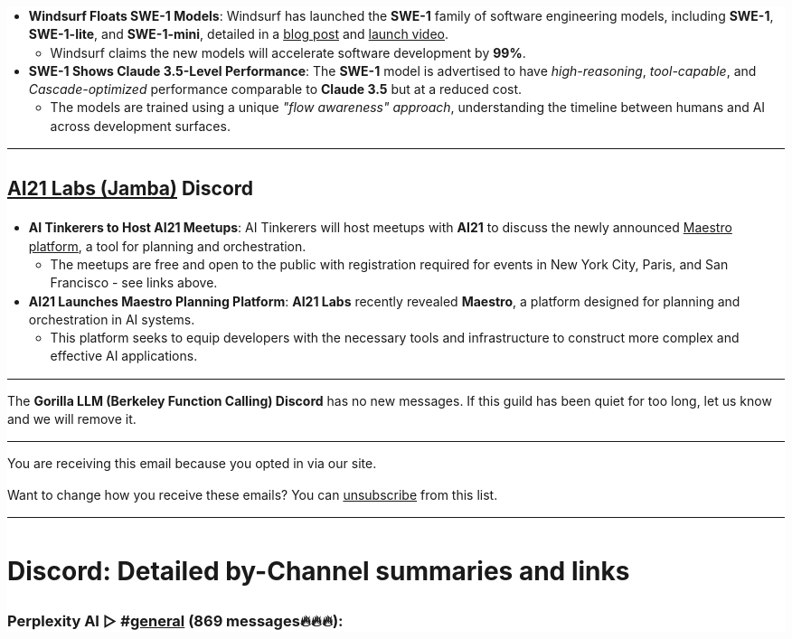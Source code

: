 - **Windsurf Floats SWE-1 Models**: Windsurf has launched the **SWE-1** family of software engineering models, including **SWE-1**, **SWE-1-lite**, and **SWE-1-mini**, detailed in a [blog post](https://windsurf.com/blog/windsurf-wave-9-swe-1) and [launch video](https://youtu.be/LhA9pVpwgdY).
   - Windsurf claims the new models will accelerate software development by **99%**.
- **SWE-1 Shows Claude 3.5-Level Performance**: The **SWE-1** model is advertised to have *high-reasoning*, *tool-capable*, and *Cascade-optimized* performance comparable to **Claude 3.5** but at a reduced cost.
   - The models are trained using a unique *"flow awareness" approach*, understanding the timeline between humans and AI across development surfaces.



---



## [AI21 Labs (Jamba)](https://discord.com/channels/874538902696914944) Discord

- **AI Tinkerers to Host AI21 Meetups**: AI Tinkerers will host meetups with **AI21** to discuss the newly announced [Maestro platform](https://www.ai21.com/maestro/), a tool for planning and orchestration.
   - The meetups are free and open to the public with registration required for events in New York City, Paris, and San Francisco - see links above.
- **AI21 Launches Maestro Planning Platform**: **AI21 Labs** recently revealed **Maestro**, a platform designed for planning and orchestration in AI systems.
   - This platform seeks to equip developers with the necessary tools and infrastructure to construct more complex and effective AI applications.



---


The **Gorilla LLM (Berkeley Function Calling) Discord** has no new messages. If this guild has been quiet for too long, let us know and we will remove it.


---



You are receiving this email because you opted in via our site.

Want to change how you receive these emails?
You can [unsubscribe]({{{RESEND_UNSUBSCRIBE_URL}}}) from this list.


---

# Discord: Detailed by-Channel summaries and links





### **Perplexity AI ▷ #[general](https://discord.com/channels/1047197230748151888/1047649527299055688/1372427390973644820)** (869 messages🔥🔥🔥): 
